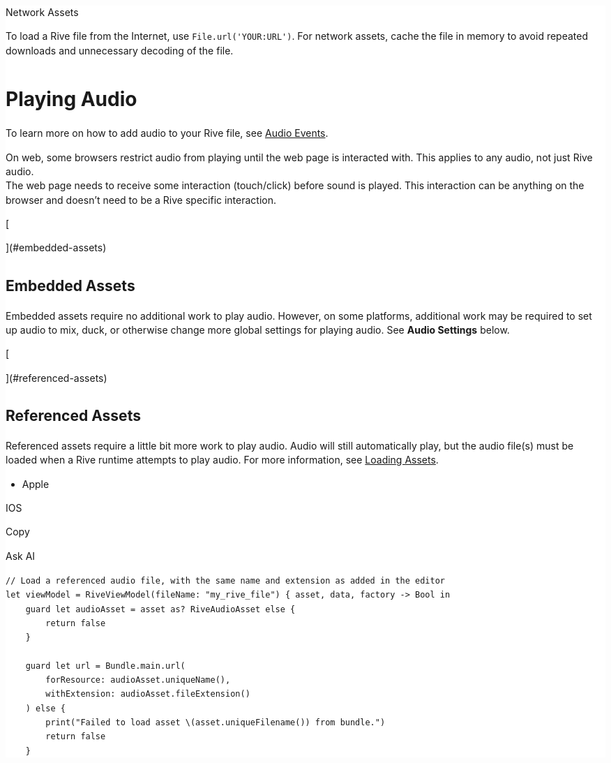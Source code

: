 Network Assets

To load a Rive file from the Internet, use `File.url('YOUR:URL')`. For network assets, cache the file in memory to avoid repeated downloads and unnecessary decoding of the file.

Playing Audio
=============

To learn more on how to add audio to your Rive file, see [Audio Events](/editor/events/audio-events).

On web, some browsers restrict audio from playing until the web page is interacted with. This applies to any audio, not just Rive audio.  
The web page needs to receive some interaction (touch/click) before sound is played. This interaction can be anything on the browser and doesn’t need to be a Rive specific interaction.

[​

](#embedded-assets)

Embedded Assets
------------------------------------------

Embedded assets require no additional work to play audio. However, on some platforms, additional work may be required to set up audio to mix, duck, or otherwise change more global settings for playing audio. See **Audio Settings** below.

[​

](#referenced-assets)

Referenced Assets
----------------------------------------------

Referenced assets require a little bit more work to play audio. Audio will still automatically play, but the audio file(s) must be loaded when a Rive runtime attempts to play audio. For more information, see [Loading Assets](/docs/runtimes/loading-assets).

*   Apple

IOS

Copy

Ask AI

    // Load a referenced audio file, with the same name and extension as added in the editor
    let viewModel = RiveViewModel(fileName: "my_rive_file") { asset, data, factory -> Bool in
        guard let audioAsset = asset as? RiveAudioAsset else {
            return false
        }
    
        guard let url = Bundle.main.url(
            forResource: audioAsset.uniqueName(),
            withExtension: audioAsset.fileExtension()
        ) else {
            print("Failed to load asset \(asset.uniqueFilename()) from bundle.")
            return false
        }
    